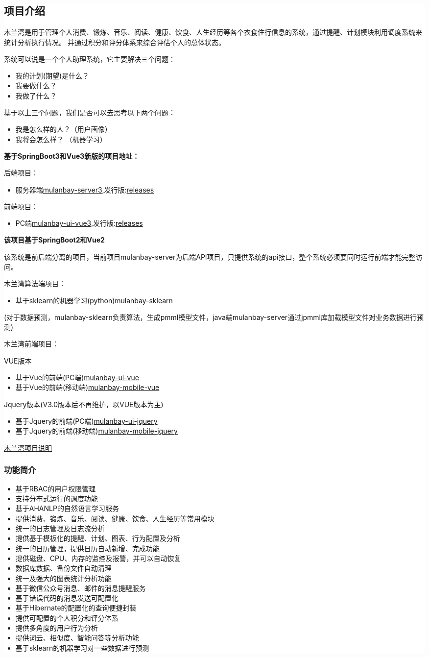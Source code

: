 
## 项目介绍
木兰湾是用于管理个人消费、锻炼、音乐、阅读、健康、饮食、人生经历等各个衣食住行信息的系统，通过提醒、计划模块利用调度系统来统计分析执行情况。
并通过积分和评分体系来综合评估个人的总体状态。

系统可以说是一个个人助理系统，它主要解决三个问题：
* 我的计划(期望)是什么？
* 我要做什么？
* 我做了什么？

基于以上三个问题，我们是否可以去思考以下两个问题：
* 我是怎么样的人？（用户画像）
* 我将会怎么样？ （机器学习）

 **基于SpringBoot3和Vue3新版的项目地址：** 

后端项目：
* 服务器端[mulanbay-server3](https://gitee.com/mulanbay/mulanbay-server3),发行版:[releases](https://gitee.com/mulanbay/mulanbay-server3/releases)

前端项目：
* PC端[mulanbay-ui-vue3](https://gitee.com/mulanbay/mulanbay-ui-vue3),发行版:[releases](https://gitee.com/mulanbay/mulanbay-ui-vue3/releases)

 **该项目基于SpringBoot2和Vue2** 

该系统是前后端分离的项目，当前项目mulanbay-server为后端API项目，只提供系统的api接口，整个系统必须要同时运行前端才能完整访问。

木兰湾算法端项目：
* 基于sklearn的机器学习(python)[mulanbay-sklearn](https://gitee.com/mulanbay/mulanbay-sklearn)

(对于数据预测，mulanbay-sklearn负责算法，生成pmml模型文件，java端mulanbay-server通过jpmml库加载模型文件对业务数据进行预测)

木兰湾前端项目：

VUE版本
* 基于Vue的前端(PC端)[mulanbay-ui-vue](https://gitee.com/mulanbay/mulanbay-ui-vue)
* 基于Vue的前端(移动端)[mulanbay-mobile-vue](https://gitee.com/mulanbay/mulanbay-mobile-vue)

Jquery版本(V3.0版本后不再维护，以VUE版本为主)
* 基于Jquery的前端(PC端)[mulanbay-ui-jquery](https://gitee.com/mulanbay/mulanbay-ui-jquery)
* 基于Jquery的前端(移动端)[mulanbay-mobile-jquery](https://gitee.com/mulanbay/mulanbay-mobile-jquery)

[木兰湾项目说明](https://gitee.com/mulanbay)

### 功能简介

* 基于RBAC的用户权限管理
* 支持分布式运行的调度功能
* 基于AHANLP的自然语言学习服务
* 提供消费、锻炼、音乐、阅读、健康、饮食、人生经历等常用模块
* 统一的日志管理及日志流分析
* 提供基于模板化的提醒、计划、图表、行为配置及分析
* 统一的日历管理，提供日历自动新增、完成功能
* 提供磁盘、CPU、内存的监控及报警，并可以自动恢复
* 数据库数据、备份文件自动清理
* 统一及强大的图表统计分析功能
* 基于微信公众号消息、邮件的消息提醒服务
* 基于错误代码的消息发送可配置化
* 基于Hibernate的配置化的查询便捷封装
* 提供可配置的个人积分和评分体系
* 提供多角度的用户行为分析
* 提供词云、相似度、智能问答等分析功能 
* 基于sklearn的机器学习对一些数据进行预测
